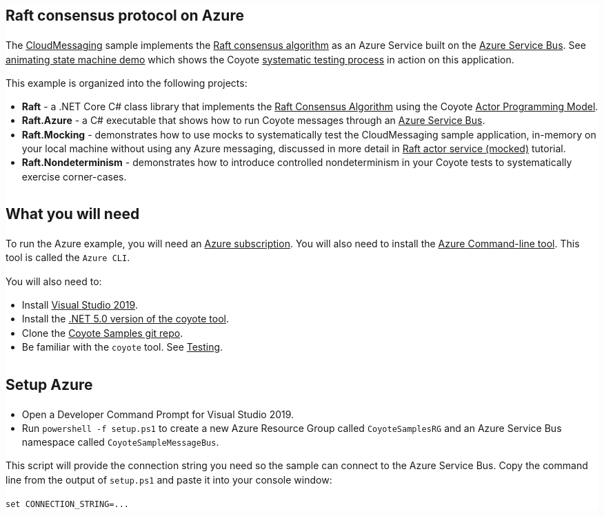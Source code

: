 
## Raft consensus protocol on Azure

The [CloudMessaging](https://github.com/microsoft/coyote-samples/tree/main/CloudMessaging) sample
implements the [Raft consensus algorithm](https://raft.github.io/) as an Azure Service built on the
[Azure Service Bus](https://azure.microsoft.com/en-us/services/service-bus/). See [animating state
machine demo](../../concepts/actors/state-machine-demo.md) which shows the Coyote
[systematic testing process](../../concepts/concurrency-unit-testing.md) in action on this application.

This example is organized into the following projects:

- **Raft** - a .NET Core C# class library that implements the [Raft Consensus
  Algorithm](https://raft.github.io/) using the Coyote [Actor Programming
  Model](../../concepts/actors/overview.md).
- **Raft.Azure** - a C# executable that shows how to run Coyote messages through an [Azure Service
  Bus](https://azure.microsoft.com/en-us/services/service-bus/).
- **Raft.Mocking** - demonstrates how to use mocks to systematically test the CloudMessaging sample
  application, in-memory on your local machine without using any Azure messaging, discussed in more
  detail in [Raft actor service (mocked)](raft-mocking.md) tutorial.
- **Raft.Nondeterminism** - demonstrates how to introduce controlled nondeterminism in your Coyote
  tests to systematically exercise corner-cases.

## What you will need

To run the Azure example, you will need an [Azure
subscription](https://azure.microsoft.com/en-us/free/). You will also need to install the [Azure
Command-line
tool](https://docs.microsoft.com/en-us/cli/azure/install-azure-cli?view=azure-cli-latest). This tool
is called the `Azure CLI`.

You will also need to:

- Install [Visual Studio 2019](https://visualstudio.microsoft.com/downloads/).
- Install the [.NET 5.0 version of the coyote tool](../../get-started/install.md).
- Clone the [Coyote Samples git repo](http://github.com/microsoft/coyote-samples).
- Be familiar with the `coyote` tool. See [Testing](../../get-started/using-coyote.md).

## Setup Azure

- Open a Developer Command Prompt for Visual Studio 2019.
- Run `powershell -f setup.ps1` to create a new Azure Resource Group called `CoyoteSamplesRG` and an
  Azure Service Bus namespace called `CoyoteSampleMessageBus`.

This script will provide the connection string you need so the sample can connect to the Azure
Service Bus. Copy the command line from the output of `setup.ps1` and paste it into your console
window:

```plain
set CONNECTION_STRING=...
```
